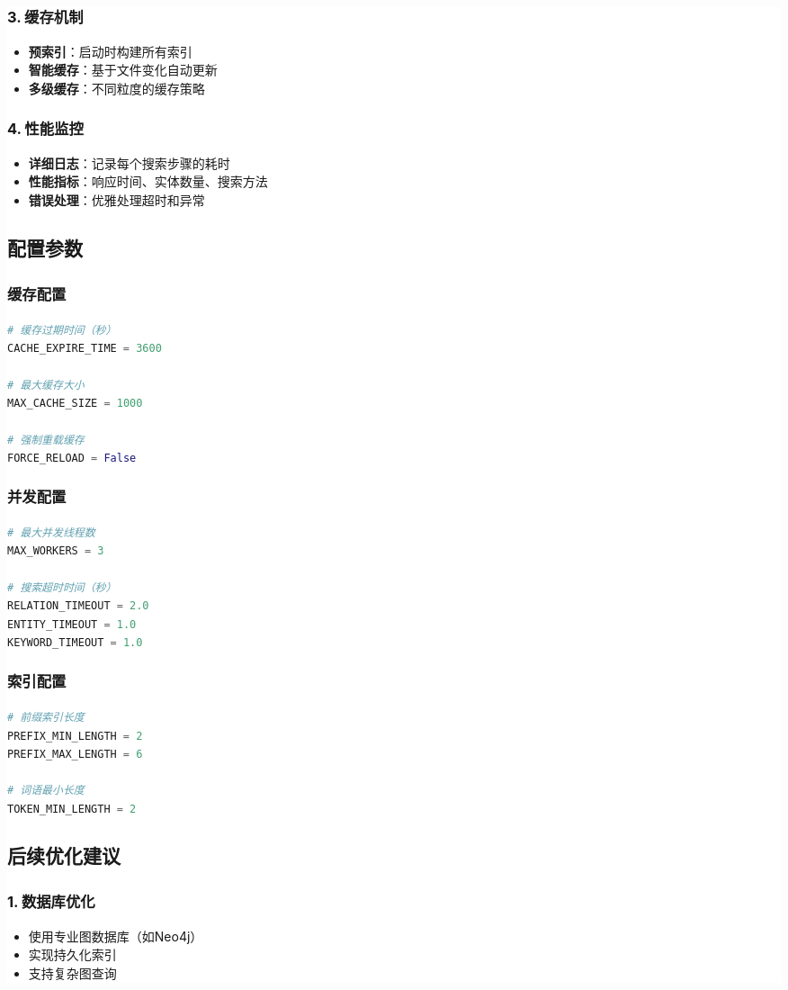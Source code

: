 ### 3. 缓存机制
- **预索引**：启动时构建所有索引
- **智能缓存**：基于文件变化自动更新
- **多级缓存**：不同粒度的缓存策略

### 4. 性能监控
- **详细日志**：记录每个搜索步骤的耗时
- **性能指标**：响应时间、实体数量、搜索方法
- **错误处理**：优雅处理超时和异常

## 配置参数

### 缓存配置
```python
# 缓存过期时间（秒）
CACHE_EXPIRE_TIME = 3600

# 最大缓存大小
MAX_CACHE_SIZE = 1000

# 强制重载缓存
FORCE_RELOAD = False
```

### 并发配置
```python
# 最大并发线程数
MAX_WORKERS = 3

# 搜索超时时间（秒）
RELATION_TIMEOUT = 2.0
ENTITY_TIMEOUT = 1.0
KEYWORD_TIMEOUT = 1.0
```

### 索引配置
```python
# 前缀索引长度
PREFIX_MIN_LENGTH = 2
PREFIX_MAX_LENGTH = 6

# 词语最小长度
TOKEN_MIN_LENGTH = 2
```

## 后续优化建议

### 1. 数据库优化
- 使用专业图数据库（如Neo4j）
- 实现持久化索引
- 支持复杂图查询
